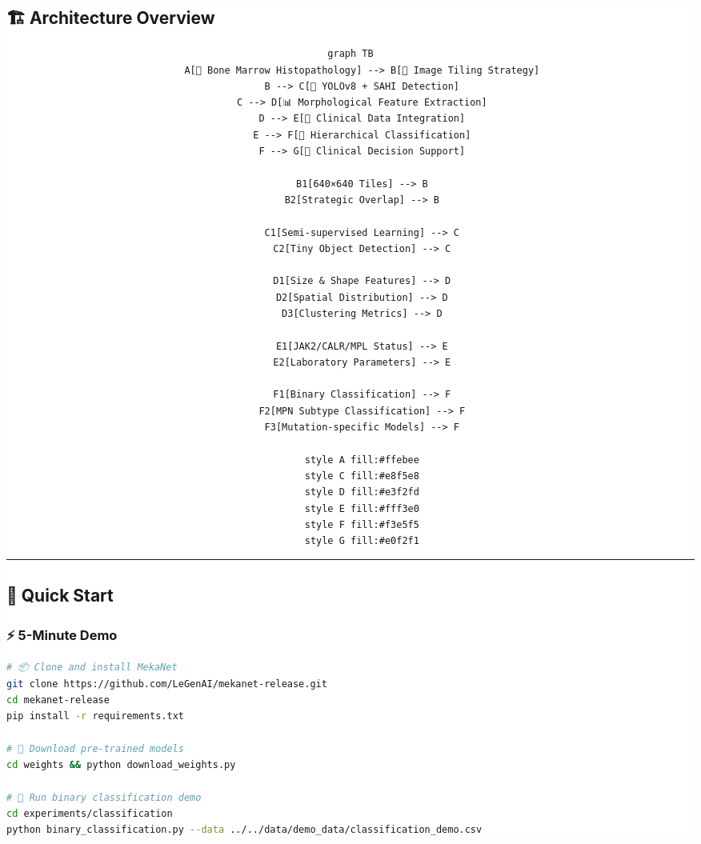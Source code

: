 
## 🏗️ Architecture Overview

<div align="center">

```mermaid
graph TB
    A[🔬 Bone Marrow Histopathology] --> B[📐 Image Tiling Strategy]
    B --> C[🤖 YOLOv8 + SAHI Detection]
    C --> D[📊 Morphological Feature Extraction]
    D --> E[🧬 Clinical Data Integration]
    E --> F[🎯 Hierarchical Classification]
    F --> G[🏥 Clinical Decision Support]
    
    B1[640×640 Tiles] --> B
    B2[Strategic Overlap] --> B
    
    C1[Semi-supervised Learning] --> C
    C2[Tiny Object Detection] --> C
    
    D1[Size & Shape Features] --> D
    D2[Spatial Distribution] --> D
    D3[Clustering Metrics] --> D
    
    E1[JAK2/CALR/MPL Status] --> E
    E2[Laboratory Parameters] --> E
    
    F1[Binary Classification] --> F
    F2[MPN Subtype Classification] --> F
    F3[Mutation-specific Models] --> F
    
    style A fill:#ffebee
    style C fill:#e8f5e8
    style D fill:#e3f2fd
    style E fill:#fff3e0
    style F fill:#f3e5f5
    style G fill:#e0f2f1
```

</div>

---

## 🚀 Quick Start

### ⚡ **5-Minute Demo**

```bash
# 📦 Clone and install MekaNet
git clone https://github.com/LeGenAI/mekanet-release.git
cd mekanet-release
pip install -r requirements.txt

# 🔽 Download pre-trained models
cd weights && python download_weights.py

# 🧪 Run binary classification demo
cd experiments/classification
python binary_classification.py --data ../../data/demo_data/classification_demo.csv
```
